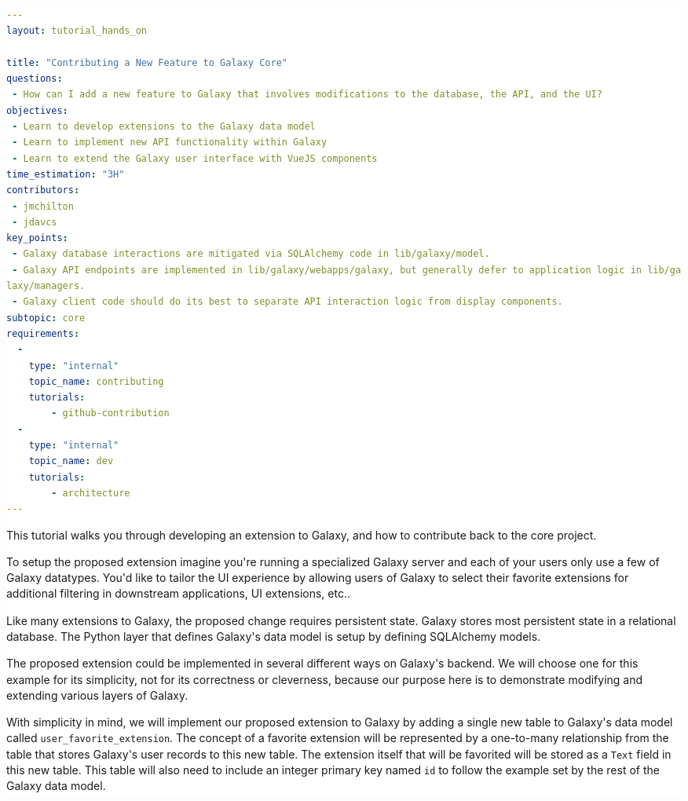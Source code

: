 ```yaml
---
layout: tutorial_hands_on

title: "Contributing a New Feature to Galaxy Core"
questions:
 - How can I add a new feature to Galaxy that involves modifications to the database, the API, and the UI?
objectives:
 - Learn to develop extensions to the Galaxy data model
 - Learn to implement new API functionality within Galaxy
 - Learn to extend the Galaxy user interface with VueJS components
time_estimation: "3H"
contributors:
 - jmchilton
 - jdavcs
key_points:
 - Galaxy database interactions are mitigated via SQLAlchemy code in lib/galaxy/model.
 - Galaxy API endpoints are implemented in lib/galaxy/webapps/galaxy, but generally defer to application logic in lib/galaxy/managers.
 - Galaxy client code should do its best to separate API interaction logic from display components.
subtopic: core
requirements:
  -
    type: "internal"
    topic_name: contributing
    tutorials:
        - github-contribution
  -
    type: "internal"
    topic_name: dev
    tutorials:
        - architecture
---
```


This tutorial walks you through developing an extension to Galaxy, and how to contribute back to the core project.

To setup the proposed extension imagine you're running a specialized Galaxy server and each of your users only use a few of Galaxy datatypes. You'd like to tailor the UI experience by allowing users of Galaxy to select their favorite extensions for additional filtering in downstream applications, UI extensions, etc..

Like many extensions to Galaxy, the proposed change requires persistent state. Galaxy stores most persistent state in a relational database. The Python layer that defines Galaxy's data model is setup by defining SQLAlchemy models.

The proposed extension could be implemented in several different ways on Galaxy's backend. We will choose one for this example for its simplicity, not for its correctness or cleverness, because our purpose here is to demonstrate modifying and extending various layers of Galaxy.

With simplicity in mind, we will implement our proposed extension to Galaxy by adding a single new table to Galaxy's data model called ``user_favorite_extension``. The concept of a favorite extension will be represented by a one-to-many relationship from the table that stores Galaxy's user records to this new table. The extension itself that will be favorited will be stored as a ``Text`` field in this new table. This table will also need to include an integer primary key named ``id`` to follow the example set by the rest of the Galaxy data model.
